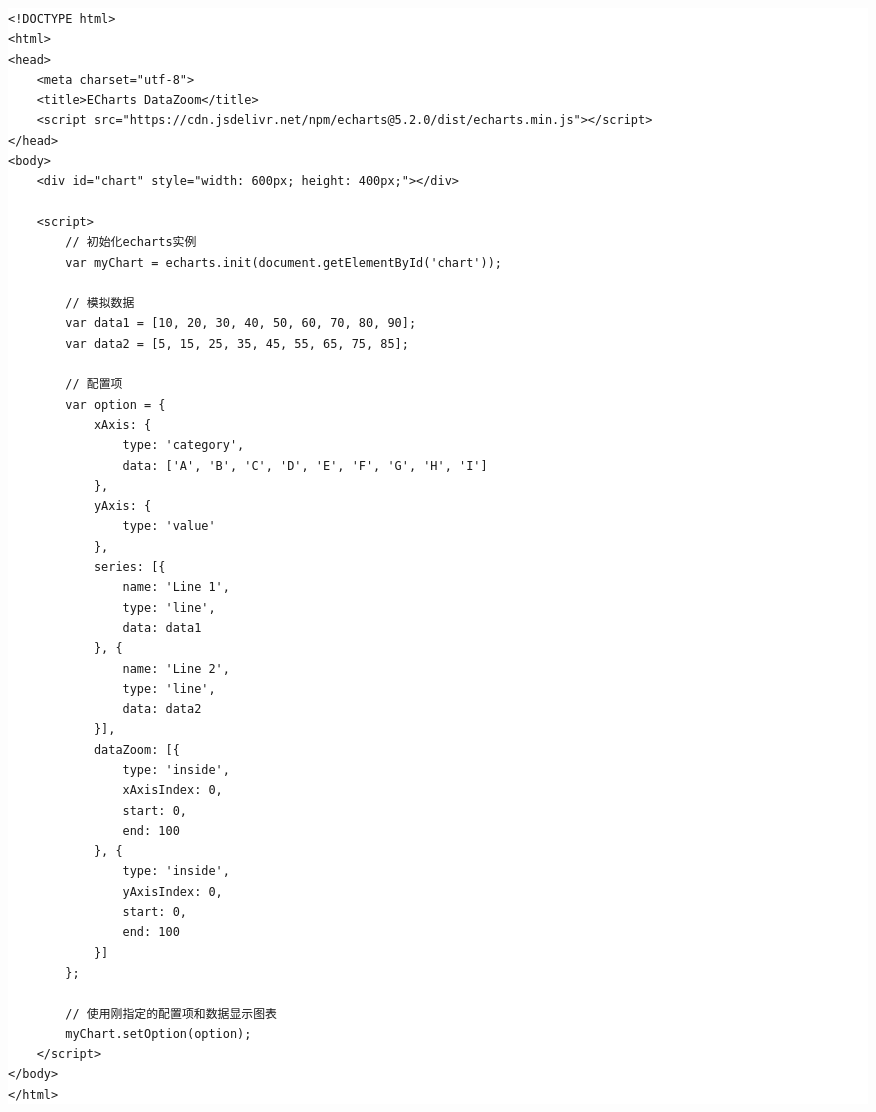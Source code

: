 ```
<!DOCTYPE html>
<html>
<head>
    <meta charset="utf-8">
    <title>ECharts DataZoom</title>
    <script src="https://cdn.jsdelivr.net/npm/echarts@5.2.0/dist/echarts.min.js"></script>
</head>
<body>
    <div id="chart" style="width: 600px; height: 400px;"></div>

    <script>
        // 初始化echarts实例
        var myChart = echarts.init(document.getElementById('chart'));

        // 模拟数据
        var data1 = [10, 20, 30, 40, 50, 60, 70, 80, 90];
        var data2 = [5, 15, 25, 35, 45, 55, 65, 75, 85];

        // 配置项
        var option = {
            xAxis: {
                type: 'category',
                data: ['A', 'B', 'C', 'D', 'E', 'F', 'G', 'H', 'I']
            },
            yAxis: {
                type: 'value'
            },
            series: [{
                name: 'Line 1',
                type: 'line',
                data: data1
            }, {
                name: 'Line 2',
                type: 'line',
                data: data2
            }],
            dataZoom: [{
                type: 'inside',
                xAxisIndex: 0,
                start: 0,
                end: 100
            }, {
                type: 'inside',
                yAxisIndex: 0,
                start: 0,
                end: 100
            }]
        };

        // 使用刚指定的配置项和数据显示图表
        myChart.setOption(option);
    </script>
</body>
</html>

```
